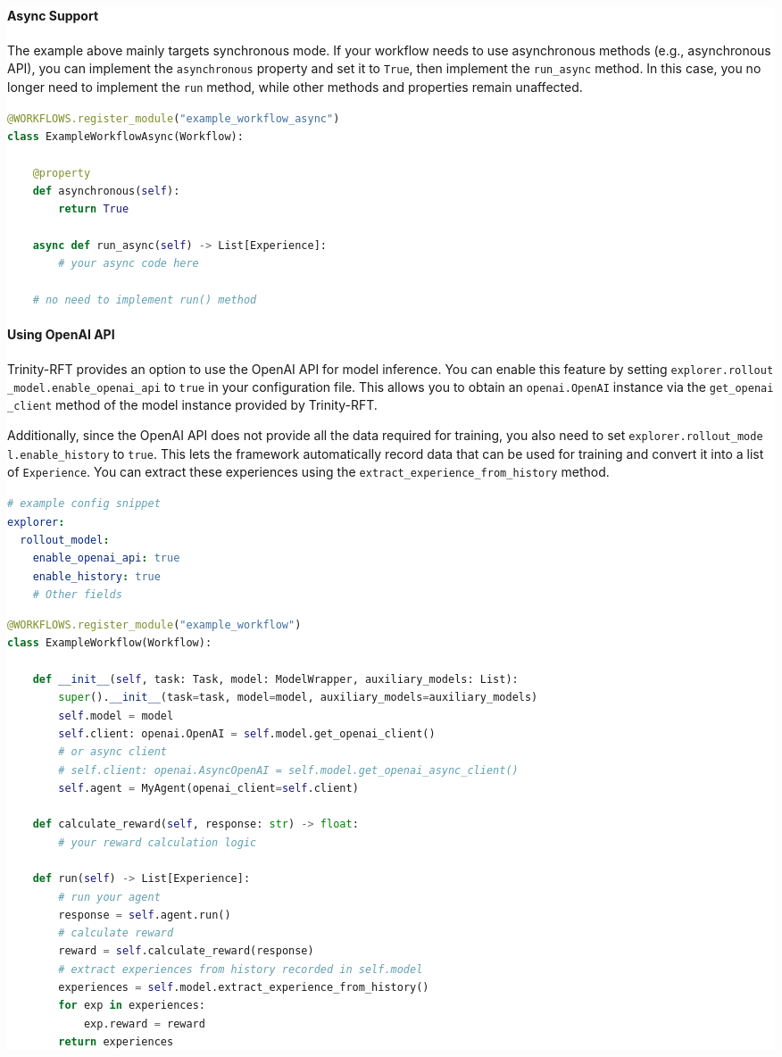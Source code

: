 #### Async Support

The example above mainly targets synchronous mode. If your workflow needs to use asynchronous methods (e.g., asynchronous API), you can implement the `asynchronous` property and set it to `True`, then implement the `run_async` method. In this case, you no longer need to implement the `run` method, while other methods and properties remain unaffected.

```python
@WORKFLOWS.register_module("example_workflow_async")
class ExampleWorkflowAsync(Workflow):

    @property
    def asynchronous(self):
        return True

    async def run_async(self) -> List[Experience]:
        # your async code here

    # no need to implement run() method
```

#### Using OpenAI API

Trinity-RFT provides an option to use the OpenAI API for model inference. You can enable this feature by setting `explorer.rollout_model.enable_openai_api` to `true` in your configuration file.  This allows you to obtain an `openai.OpenAI` instance via the `get_openai_client` method of the model instance provided by Trinity-RFT.

Additionally, since the OpenAI API does not provide all the data required for training, you also need to set `explorer.rollout_model.enable_history` to `true`. This lets the framework automatically record data that can be used for training and convert it into a list of `Experience`. You can extract these experiences using the `extract_experience_from_history` method.

```yaml
# example config snippet
explorer:
  rollout_model:
    enable_openai_api: true
    enable_history: true
    # Other fields
```

```python
@WORKFLOWS.register_module("example_workflow")
class ExampleWorkflow(Workflow):

    def __init__(self, task: Task, model: ModelWrapper, auxiliary_models: List):
        super().__init__(task=task, model=model, auxiliary_models=auxiliary_models)
        self.model = model
        self.client: openai.OpenAI = self.model.get_openai_client()
        # or async client
        # self.client: openai.AsyncOpenAI = self.model.get_openai_async_client()
        self.agent = MyAgent(openai_client=self.client)

    def calculate_reward(self, response: str) -> float:
        # your reward calculation logic

    def run(self) -> List[Experience]:
        # run your agent
        response = self.agent.run()
        # calculate reward
        reward = self.calculate_reward(response)
        # extract experiences from history recorded in self.model
        experiences = self.model.extract_experience_from_history()
        for exp in experiences:
            exp.reward = reward
        return experiences
```